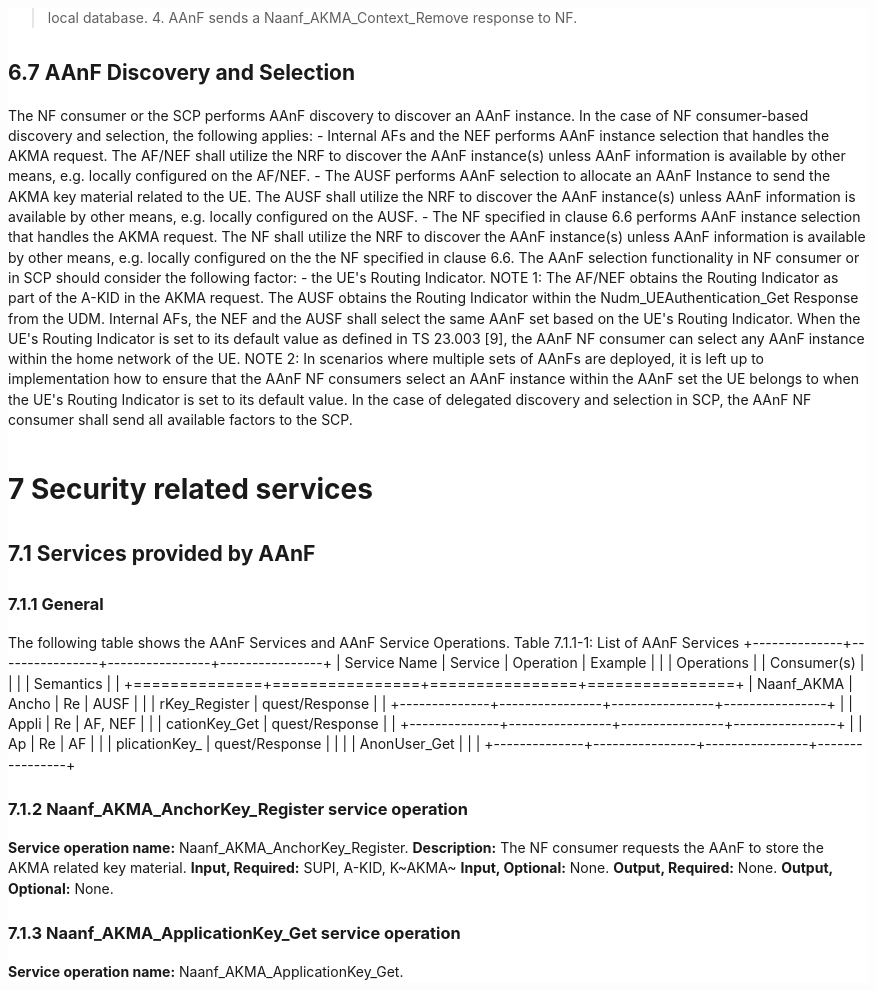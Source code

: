> local database.
4\. AAnF sends a Naanf_AKMA_Context_Remove response to NF.
## 6.7 AAnF Discovery and Selection
The NF consumer or the SCP performs AAnF discovery to discover an AAnF
instance.
In the case of NF consumer-based discovery and selection, the following
applies:
\- Internal AFs and the NEF performs AAnF instance selection that handles the
AKMA request. The AF/NEF shall utilize the NRF to discover the AAnF
instance(s) unless AAnF information is available by other means, e.g. locally
configured on the AF/NEF.
\- The AUSF performs AAnF selection to allocate an AAnF Instance to send the
AKMA key material related to the UE. The AUSF shall utilize the NRF to
discover the AAnF instance(s) unless AAnF information is available by other
means, e.g. locally configured on the AUSF.
\- The NF specified in clause 6.6 performs AAnF instance selection that
handles the AKMA request. The NF shall utilize the NRF to discover the AAnF
instance(s) unless AAnF information is available by other means, e.g. locally
configured on the the NF specified in clause 6.6.
The AAnF selection functionality in NF consumer or in SCP should consider the
following factor:
\- the UE\'s Routing Indicator.
NOTE 1: The AF/NEF obtains the Routing Indicator as part of the A-KID in the
AKMA request. The AUSF obtains the Routing Indicator within the
Nudm_UEAuthentication_Get Response from the UDM.
Internal AFs, the NEF and the AUSF shall select the same AAnF set based on the
UE's Routing Indicator.
When the UE\'s Routing Indicator is set to its default value as defined in TS
23.003 [9], the AAnF NF consumer can select any AAnF instance within the home
network of the UE.
NOTE 2: In scenarios where multiple sets of AAnFs are deployed, it is left up
to implementation how to ensure that the AAnF NF consumers select an AAnF
instance within the AAnF set the UE belongs to when the UE\'s Routing
Indicator is set to its default value.
In the case of delegated discovery and selection in SCP, the AAnF NF consumer
shall send all available factors to the SCP.
# 7 Security related services
## 7.1 Services provided by AAnF
### 7.1.1 General
The following table shows the AAnF Services and AAnF Service Operations.
Table 7.1.1-1: List of AAnF Services
+--------------+----------------+----------------+----------------+ | Service Name | Service | Operation | Example | | | Operations | | Consumer(s) | | | | Semantics | | +==============+================+================+================+ | Naanf_AKMA | Ancho | Re | AUSF | | | rKey_Register | quest/Response | | +--------------+----------------+----------------+----------------+ | | Appli | Re | AF, NEF | | | cationKey_Get | quest/Response | | +--------------+----------------+----------------+----------------+ | | Ap | Re | AF | | | plicationKey_ | quest/Response | | | | AnonUser_Get | | | +--------------+----------------+----------------+----------------+
### 7.1.2 Naanf_AKMA_AnchorKey_Register service operation
**Service operation name:** Naanf_AKMA_AnchorKey_Register.
**Description:** The NF consumer requests the AAnF to store the AKMA related
key material.
**Input, Required:** SUPI, A-KID, K~AKMA~
**Input, Optional:** None.
**Output, Required:** None.
**Output, Optional:** None.
### 7.1.3 Naanf_AKMA_ApplicationKey_Get service operation
**Service operation name:** Naanf_AKMA_ApplicationKey_Get.